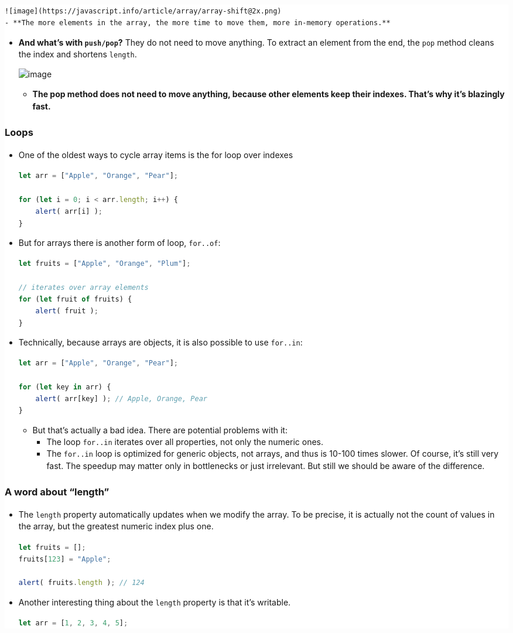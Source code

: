     ![image](https://javascript.info/article/array/array-shift@2x.png)
    - **The more elements in the array, the more time to move them, more in-memory operations.**
- **And what’s with `push/pop`?** They do not need to move anything. To extract an element from the end, the `pop` method cleans the index and shortens `length`.

    ![image](https://javascript.info/article/array/array-pop@2x.png)
    - **The pop method does not need to move anything, because other elements keep their indexes. That’s why it’s blazingly fast.**

### **Loops**

- One of the oldest ways to cycle array items is the for loop over indexes
    ```js
    let arr = ["Apple", "Orange", "Pear"];

    for (let i = 0; i < arr.length; i++) {
        alert( arr[i] );
    }
    ```
- But for arrays there is another form of loop, `for..of`:
    ```js
    let fruits = ["Apple", "Orange", "Plum"];

    // iterates over array elements
    for (let fruit of fruits) {
        alert( fruit );
    }
    ```
- Technically, because arrays are objects, it is also possible to use `for..in`:
    ```js
    let arr = ["Apple", "Orange", "Pear"];

    for (let key in arr) {
        alert( arr[key] ); // Apple, Orange, Pear
    }
    ```
    - But that’s actually a bad idea. There are potential problems with it:
        - The loop `for..in` iterates over all properties, not only the numeric ones.
        - The `for..in` loop is optimized for generic objects, not arrays, and thus is 10-100 times slower. Of course, it’s still very fast. The speedup may matter only in bottlenecks or just irrelevant. But still we should be aware of the difference.

### **A word about “length”**

- The `length` property automatically updates when we modify the array. To be precise, it is actually not the count of values in the array, but the greatest numeric index plus one.
    ```js
    let fruits = [];
    fruits[123] = "Apple";

    alert( fruits.length ); // 124
    ```
- Another interesting thing about the `length` property is that it’s writable.
    ```js
    let arr = [1, 2, 3, 4, 5];

